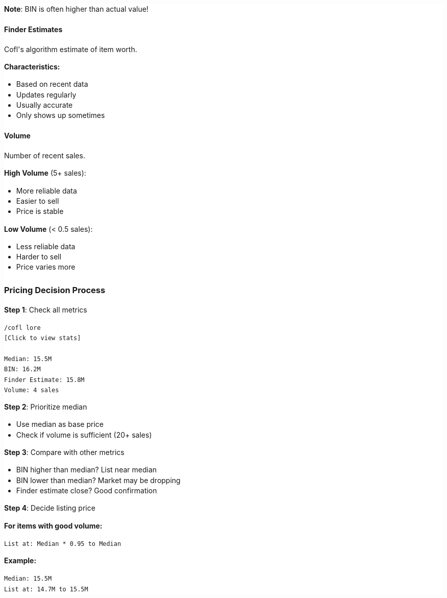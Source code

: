 **Note**: BIN is often higher than actual value!

#### Finder Estimates

Cofl's algorithm estimate of item worth.

**Characteristics:**
- Based on recent data
- Updates regularly
- Usually accurate
- Only shows up sometimes

#### Volume

Number of recent sales.

**High Volume** (5+ sales):
- More reliable data
- Easier to sell
- Price is stable

**Low Volume** (< 0.5 sales):
- Less reliable data
- Harder to sell
- Price varies more

### Pricing Decision Process

**Step 1**: Check all metrics
```
/cofl lore
[Click to view stats]

Median: 15.5M
BIN: 16.2M
Finder Estimate: 15.8M
Volume: 4 sales
```

**Step 2**: Prioritize median
- Use median as base price
- Check if volume is sufficient (20+ sales)

**Step 3**: Compare with other metrics
- BIN higher than median? List near median
- BIN lower than median? Market may be dropping
- Finder estimate close? Good confirmation

**Step 4**: Decide listing price

**For items with good volume:**
```
List at: Median * 0.95 to Median
```

**Example:**
```
Median: 15.5M
List at: 14.7M to 15.5M
```
